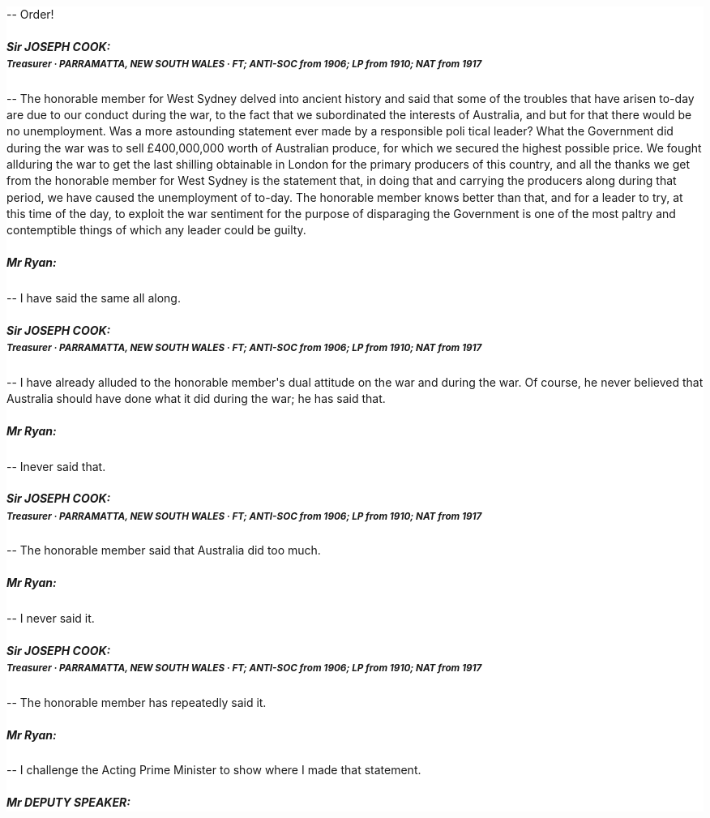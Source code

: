 -- Order! 

##### Sir JOSEPH COOK:<br><small class="text-muted">Treasurer &middot; PARRAMATTA, NEW SOUTH WALES &middot; FT; ANTI-SOC from 1906; LP from 1910; NAT from 1917</small>

-- The honorable member for West Sydney delved into ancient history and said that some of the troubles that have arisen to-day are due to our conduct during the war, to the fact that we subordinated the interests of Australia, and but for that there would be no unemployment. Was a more astounding statement ever made by a responsible poli tical leader? What the Government did during the war was to sell £400,000,000 worth of Australian produce, for which we secured the highest possible price. We fought allduring the war to get the last shilling obtainable in London for the primary producers of this country, and all the thanks we get from the honorable member for West Sydney is the statement that, in doing that and carrying the producers along during that period, we have caused the unemployment of to-day. The honorable member knows better than that, and for a leader to try, at this time of the day, to exploit the war sentiment for the purpose of disparaging the Government is one of the most paltry and contemptible things of which any leader could be guilty. 

##### Mr Ryan:

-- I have said the same all along. 

##### Sir JOSEPH COOK:<br><small class="text-muted">Treasurer &middot; PARRAMATTA, NEW SOUTH WALES &middot; FT; ANTI-SOC from 1906; LP from 1910; NAT from 1917</small>

-- I have already alluded to the honorable member's dual attitude on the war and during the war. Of course, he never believed that Australia should have done what it did during the war; he has said that. 

##### Mr Ryan:

-- Inever said that. 

##### Sir JOSEPH COOK:<br><small class="text-muted">Treasurer &middot; PARRAMATTA, NEW SOUTH WALES &middot; FT; ANTI-SOC from 1906; LP from 1910; NAT from 1917</small>

-- The honorable member said that Australia did too much. 

##### Mr Ryan:

-- I never said it. 

##### Sir JOSEPH COOK:<br><small class="text-muted">Treasurer &middot; PARRAMATTA, NEW SOUTH WALES &middot; FT; ANTI-SOC from 1906; LP from 1910; NAT from 1917</small>

-- The honorable member has repeatedly said it. 

##### Mr Ryan:

-- I challenge the Acting Prime Minister to show where I made that statement. 

##### Mr DEPUTY SPEAKER:
